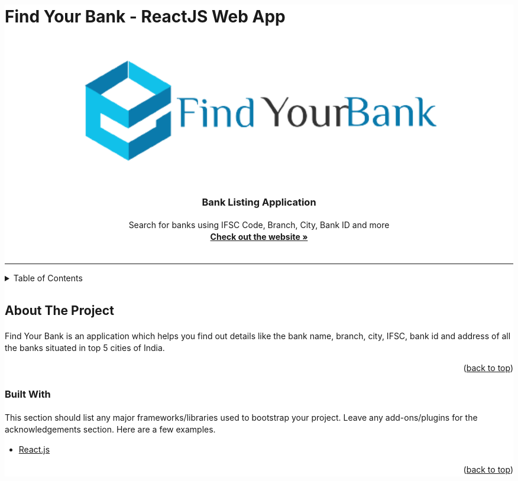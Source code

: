 # Find Your Bank - ReactJS Web App
<div align="center">
  <a href="https://github.com/othneildrew/Best-README-Template">
    <img src="images/logo.png" alt="Logo" width="80%" height="80%">
  </a>

  <h3 align="center">Bank Listing Application</h3>

  <p align="center">
    Search for banks using IFSC Code, Branch, City, Bank ID and more
    <br />
    <a href="https://findyourbankdetails.herokuapp.com/"><strong>Check out the website »</strong></a>
    <br />
    <br />
   
  </p>
</div>


<hr>

<details><summary>Table of Contents</summary></details>




## About The Project



Find Your Bank is an application which helps you find out details like the bank name, branch, city, IFSC, bank id and address of all the banks situated in top 5 cities of India.  


<p align="right">(<a href="#top">back to top</a>)</p>



### Built With

This section should list any major frameworks/libraries used to bootstrap your project. Leave any add-ons/plugins for the acknowledgements section. Here are a few examples.

* [React.js](https://reactjs.org/)


<p align="right">(<a href="#top">back to top</a>)</p>

